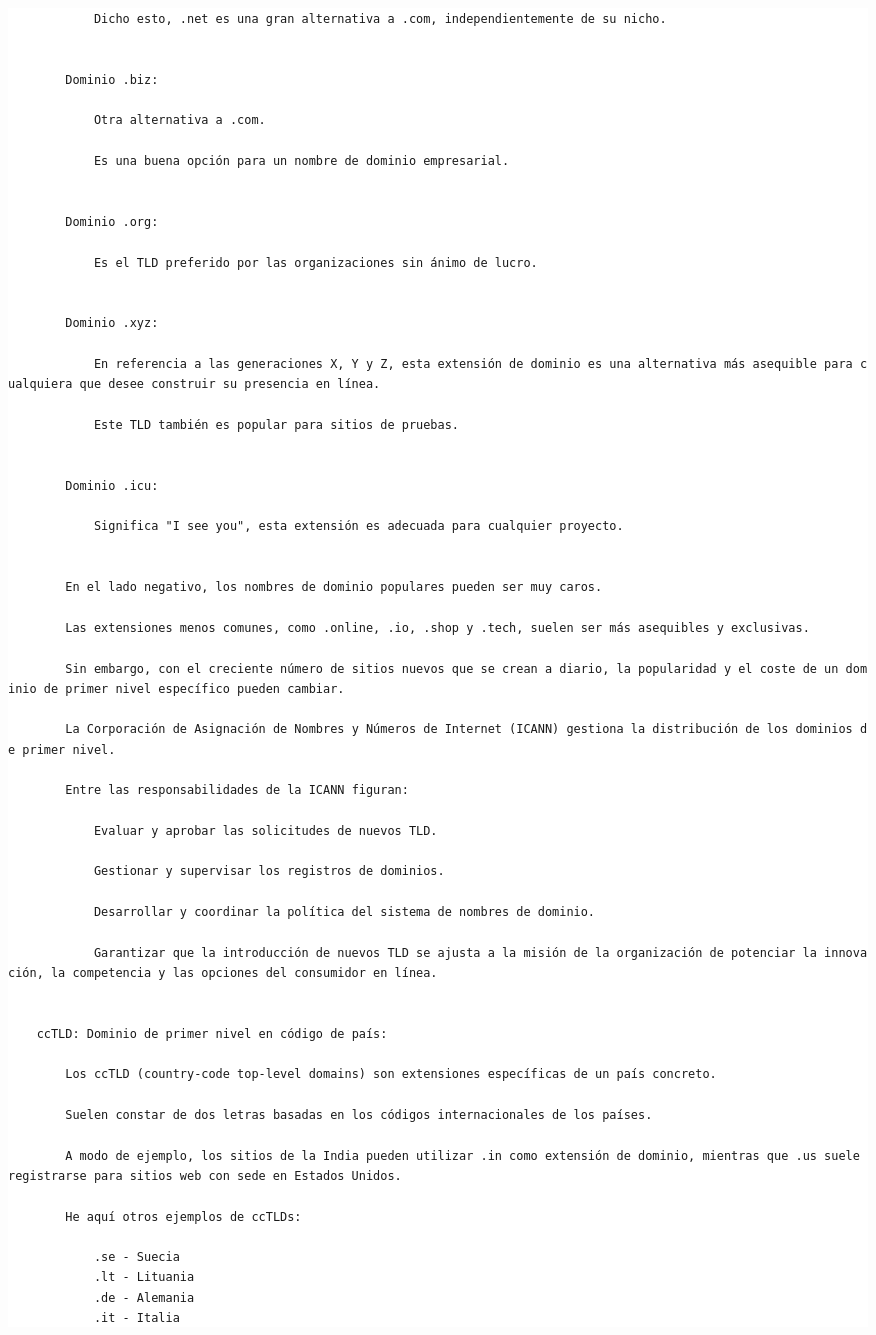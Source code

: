 		    	Dicho esto, .net es una gran alternativa a .com, independientemente de su nicho.


		    Dominio .biz:

		    	Otra alternativa a .com.

		    	Es una buena opción para un nombre de dominio empresarial.


		    Dominio .org: 

		    	Es el TLD preferido por las organizaciones sin ánimo de lucro.


		    Dominio .xyz:

		    	En referencia a las generaciones X, Y y Z, esta extensión de dominio es una alternativa más asequible para cualquiera que desee construir su presencia en línea. 

		    	Este TLD también es popular para sitios de pruebas.


		    Dominio .icu:

		    	Significa "I see you", esta extensión es adecuada para cualquier proyecto.


			En el lado negativo, los nombres de dominio populares pueden ser muy caros.

			Las extensiones menos comunes, como .online, .io, .shop y .tech, suelen ser más asequibles y exclusivas.

			Sin embargo, con el creciente número de sitios nuevos que se crean a diario, la popularidad y el coste de un dominio de primer nivel específico pueden cambiar.

			La Corporación de Asignación de Nombres y Números de Internet (ICANN) gestiona la distribución de los dominios de primer nivel. 

			Entre las responsabilidades de la ICANN figuran:

		    	Evaluar y aprobar las solicitudes de nuevos TLD.

		    	Gestionar y supervisar los registros de dominios.

		   		Desarrollar y coordinar la política del sistema de nombres de dominio.

		    	Garantizar que la introducción de nuevos TLD se ajusta a la misión de la organización de potenciar la innovación, la competencia y las opciones del consumidor en línea.


		ccTLD: Dominio de primer nivel en código de país:

			Los ccTLD (country-code top-level domains) son extensiones específicas de un país concreto. 

			Suelen constar de dos letras basadas en los códigos internacionales de los países.

			A modo de ejemplo, los sitios de la India pueden utilizar .in como extensión de dominio, mientras que .us suele registrarse para sitios web con sede en Estados Unidos.

			He aquí otros ejemplos de ccTLDs:

			    .se - Suecia
			    .lt - Lituania
			    .de - Alemania
			    .it - Italia

